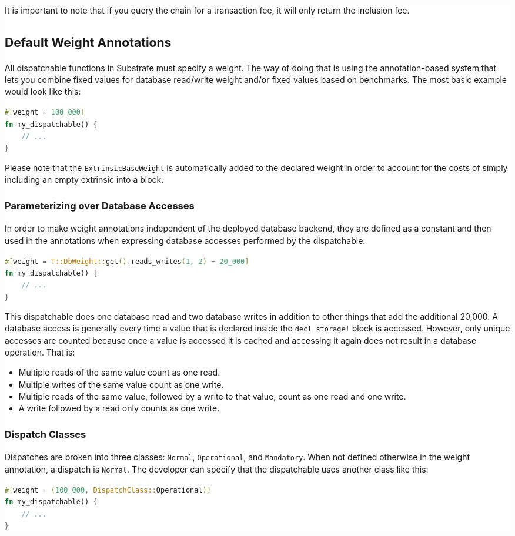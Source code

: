 It is important to note that if you query the chain for a transaction fee, it will only return the
inclusion fee.

## Default Weight Annotations

All dispatchable functions in Substrate must specify a weight. The way of doing that is using the
annotation-based system that lets you combine fixed values for database read/write weight and/or
fixed values based on benchmarks. The most basic example would look like this:

```rust
#[weight = 100_000]
fn my_dispatchable() {
    // ...
}
```

Please note that the `ExtrinsicBaseWeight` is automatically added to the declared weight in order to
account for the costs of simply including an empty extrinsic into a block.

### Parameterizing over Database Accesses

In order to make weight annotations independent of the deployed database backend, they are defined
as a constant and then used in the annotations when expressing database accesses performed by the
dispatchable:

```rust
#[weight = T::DbWeight::get().reads_writes(1, 2) + 20_000]
fn my_dispatchable() {
    // ...
}
```

This dispatchable does one database read and two database writes in addition to other things that
add the additional 20,000. A database access is generally every time a value that is declared inside
the `decl_storage!` block is accessed. However, only unique accesses are counted because once a
value is accessed it is cached and accessing it again does not result in a database operation. That
is:

- Multiple reads of the same value count as one read.
- Multiple writes of the same value count as one write.
- Multiple reads of the same value, followed by a write to that value, count as one read and one
  write.
- A write followed by a read only counts as one write.

### Dispatch Classes

Dispatches are broken into three classes: `Normal`, `Operational`, and `Mandatory`. When not defined
otherwise in the weight annotation, a dispatch is `Normal`. The developer can specify that the
dispatchable uses another class like this:

```rust
#[weight = (100_000, DispatchClass::Operational)]
fn my_dispatchable() {
    // ...
}
```

